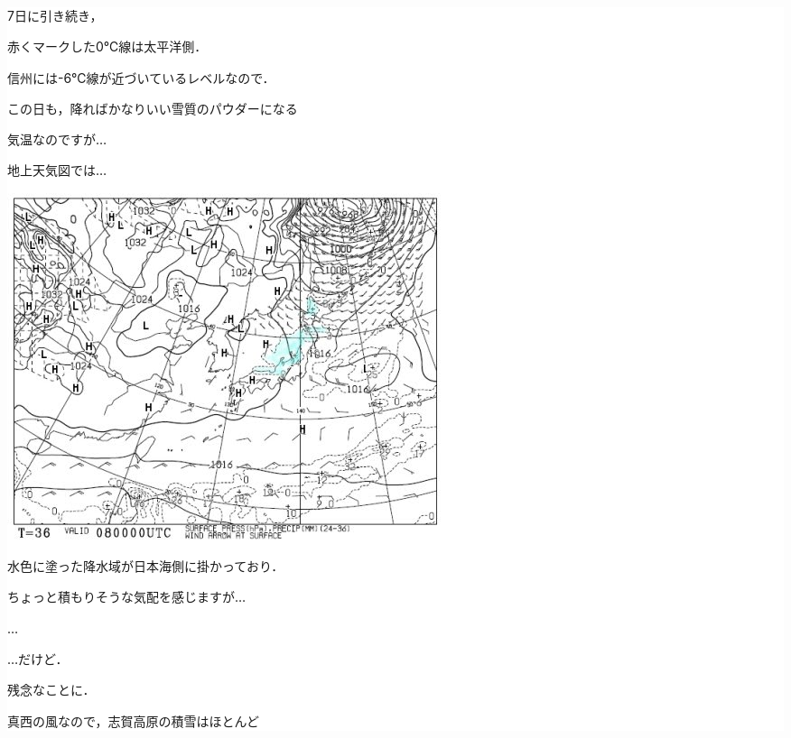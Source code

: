 


7日に引き続き，


赤くマークした0℃線は太平洋側．


信州には-6℃線が近づいているレベルなので．


この日も，降ればかなりいい雪質のパウダーになる


気温なのですが…


地上天気図では…




![ff60a6c5a7c61a2cad04041868db4a7b.jpg](images/ff60a6c5a7c61a2cad04041868db4a7b.jpg)




水色に塗った降水域が日本海側に掛かっており．


ちょっと積もりそうな気配を感じますが…


…


…だけど．


残念なことに．


真西の風なので，志賀高原の積雪はほとんど

